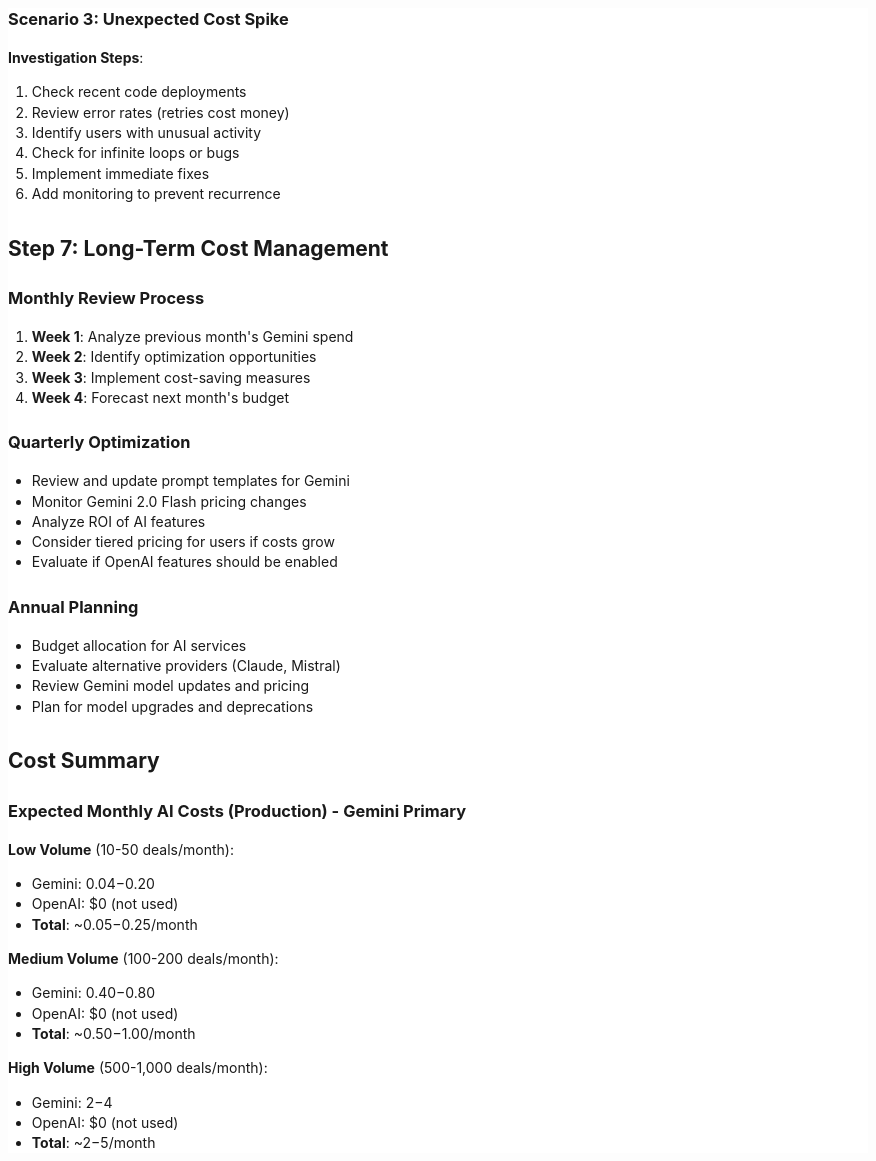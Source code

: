 ### Scenario 3: Unexpected Cost Spike

**Investigation Steps**:
1. Check recent code deployments
2. Review error rates (retries cost money)
3. Identify users with unusual activity
4. Check for infinite loops or bugs
5. Implement immediate fixes
6. Add monitoring to prevent recurrence

## Step 7: Long-Term Cost Management

### Monthly Review Process
1. **Week 1**: Analyze previous month's Gemini spend
2. **Week 2**: Identify optimization opportunities
3. **Week 3**: Implement cost-saving measures
4. **Week 4**: Forecast next month's budget

### Quarterly Optimization
- Review and update prompt templates for Gemini
- Monitor Gemini 2.0 Flash pricing changes
- Analyze ROI of AI features
- Consider tiered pricing for users if costs grow
- Evaluate if OpenAI features should be enabled

### Annual Planning
- Budget allocation for AI services
- Evaluate alternative providers (Claude, Mistral)
- Review Gemini model updates and pricing
- Plan for model upgrades and deprecations

## Cost Summary

### Expected Monthly AI Costs (Production) - Gemini Primary

**Low Volume** (10-50 deals/month):
- Gemini: $0.04-$0.20
- OpenAI: $0 (not used)
- **Total**: ~$0.05-$0.25/month

**Medium Volume** (100-200 deals/month):
- Gemini: $0.40-$0.80
- OpenAI: $0 (not used)
- **Total**: ~$0.50-$1.00/month

**High Volume** (500-1,000 deals/month):
- Gemini: $2-$4
- OpenAI: $0 (not used)
- **Total**: ~$2-$5/month
